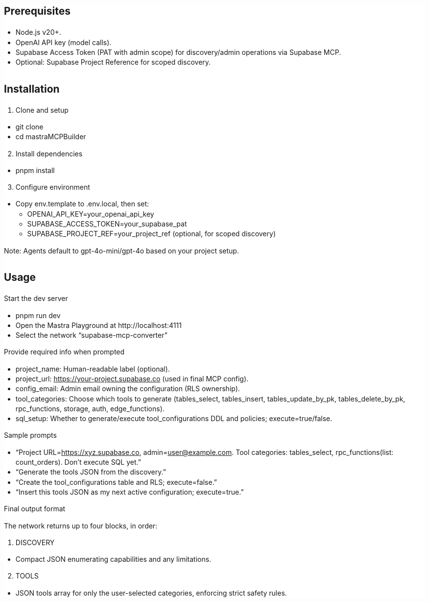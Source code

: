 ## Prerequisites

- Node.js v20+.
- OpenAI API key (model calls).
- Supabase Access Token (PAT with admin scope) for discovery/admin operations via Supabase MCP.
- Optional: Supabase Project Reference for scoped discovery.

## Installation

1) Clone and setup
- git clone 
- cd mastraMCPBuilder

2) Install dependencies
- pnpm install

3) Configure environment
- Copy env.template to .env.local, then set:
  - OPENAI_API_KEY=your_openai_api_key
  - SUPABASE_ACCESS_TOKEN=your_supabase_pat
  - SUPABASE_PROJECT_REF=your_project_ref (optional, for scoped discovery)

Note: Agents default to gpt-4o-mini/gpt-4o based on your project setup.

## Usage

Start the dev server
- pnpm run dev
- Open the Mastra Playground at http://localhost:4111
- Select the network “supabase-mcp-converter”

Provide required info when prompted
- project_name: Human-readable label (optional).
- project_url: https://your-project.supabase.co (used in final MCP config).
- config_email: Admin email owning the configuration (RLS ownership).
- tool_categories: Choose which tools to generate (tables_select, tables_insert, tables_update_by_pk, tables_delete_by_pk, rpc_functions, storage, auth, edge_functions).
- sql_setup: Whether to generate/execute tool_configurations DDL and policies; execute=true/false.

Sample prompts
- “Project URL=https://xyz.supabase.co, admin=user@example.com. Tool categories: tables_select, rpc_functions(list: count_orders). Don’t execute SQL yet.”
- “Generate the tools JSON from the discovery.”
- “Create the tool_configurations table and RLS; execute=false.”
- “Insert this tools JSON as my next active configuration; execute=true.”

Final output format

The network returns up to four blocks, in order:

1) DISCOVERY
- Compact JSON enumerating capabilities and any limitations.

2) TOOLS
- JSON tools array for only the user-selected categories, enforcing strict safety rules.
